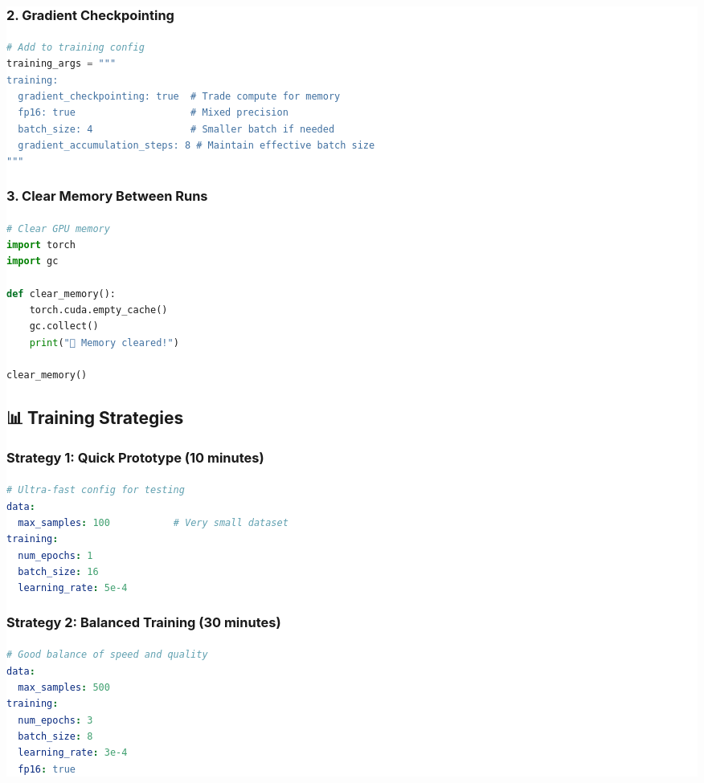 ### 2. Gradient Checkpointing

```python
# Add to training config
training_args = """
training:
  gradient_checkpointing: true  # Trade compute for memory
  fp16: true                    # Mixed precision
  batch_size: 4                 # Smaller batch if needed
  gradient_accumulation_steps: 8 # Maintain effective batch size
"""
```

### 3. Clear Memory Between Runs

```python
# Clear GPU memory
import torch
import gc

def clear_memory():
    torch.cuda.empty_cache()
    gc.collect()
    print("🧹 Memory cleared!")

clear_memory()
```

## 📊 Training Strategies

### Strategy 1: Quick Prototype (10 minutes)

```yaml
# Ultra-fast config for testing
data:
  max_samples: 100           # Very small dataset
training:
  num_epochs: 1
  batch_size: 16
  learning_rate: 5e-4
```

### Strategy 2: Balanced Training (30 minutes)

```yaml
# Good balance of speed and quality
data:
  max_samples: 500
training:
  num_epochs: 3
  batch_size: 8
  learning_rate: 3e-4
  fp16: true
```
